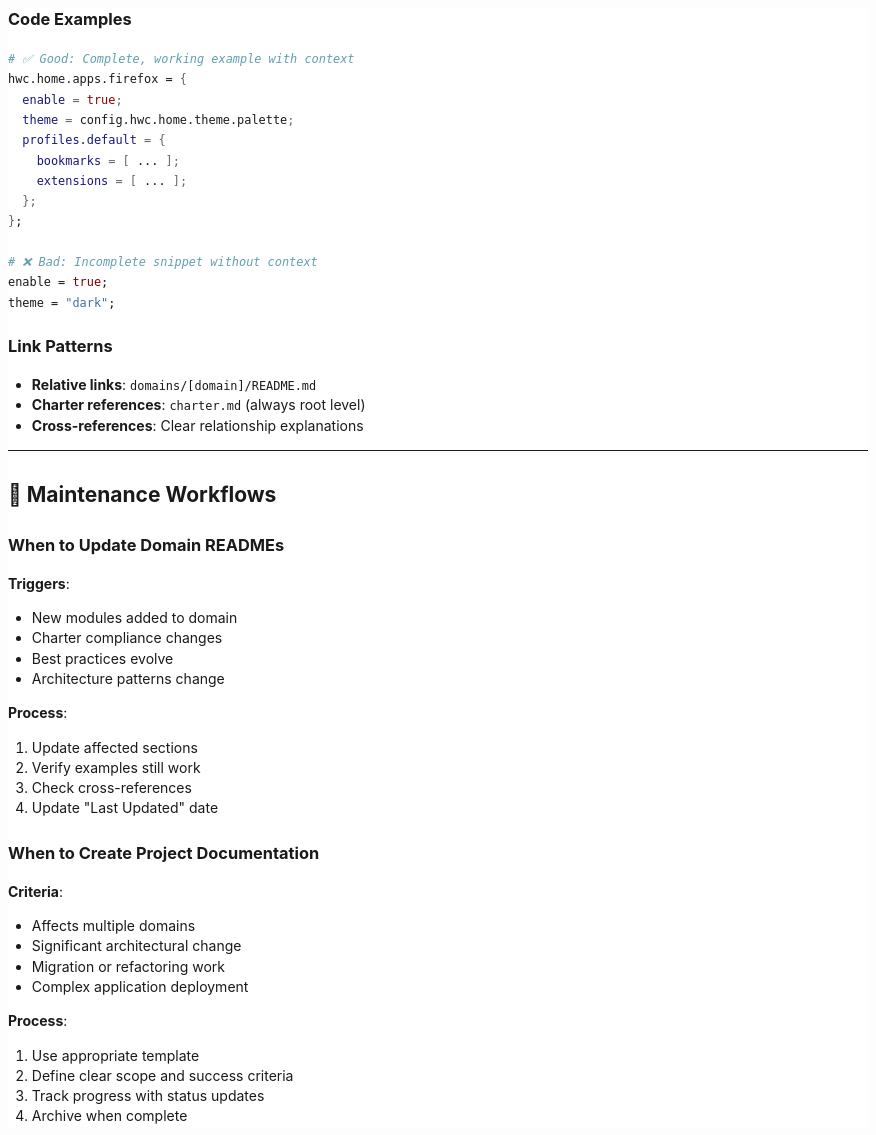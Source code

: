 ### **Code Examples**
```nix
# ✅ Good: Complete, working example with context
hwc.home.apps.firefox = {
  enable = true;
  theme = config.hwc.home.theme.palette;
  profiles.default = {
    bookmarks = [ ... ];
    extensions = [ ... ];
  };
};

# ❌ Bad: Incomplete snippet without context
enable = true;
theme = "dark";
```

### **Link Patterns**
- **Relative links**: `domains/[domain]/README.md`
- **Charter references**: `charter.md` (always root level)
- **Cross-references**: Clear relationship explanations

---

## 🔄 Maintenance Workflows

### **When to Update Domain READMEs**
**Triggers**:
- New modules added to domain
- Charter compliance changes
- Best practices evolve
- Architecture patterns change

**Process**:
1. Update affected sections
2. Verify examples still work
3. Check cross-references
4. Update "Last Updated" date

### **When to Create Project Documentation**
**Criteria**:
- Affects multiple domains
- Significant architectural change
- Migration or refactoring work
- Complex application deployment

**Process**:
1. Use appropriate template
2. Define clear scope and success criteria
3. Track progress with status updates
4. Archive when complete
